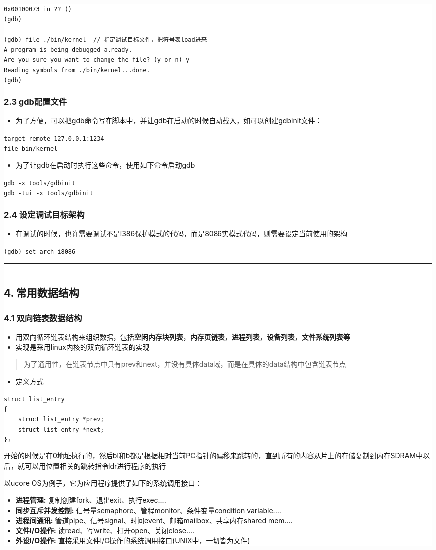 ```
0x00100073 in ?? ()
(gdb) 

(gdb) file ./bin/kernel  // 指定调试目标文件，把符号表load进来
A program is being debugged already.
Are you sure you want to change the file? (y or n) y
Reading symbols from ./bin/kernel...done.
(gdb) 

```

### 2.3 gdb配置文件
- 为了方便，可以把gdb命令写在脚本中，并让gdb在启动的时候自动载入，如可以创建gdbinit文件：
```
target remote 127.0.0.1:1234
file bin/kernel
```
- 为了让gdb在启动时执行这些命令，使用如下命令启动gdb
```
gdb -x tools/gdbinit
gdb -tui -x tools/gdbinit
```

### 2.4 设定调试目标架构
- 在调试的时候，也许需要调试不是i386保护模式的代码，而是8086实模式代码，则需要设定当前使用的架构
```
(gdb) set arch i8086
```

------


------
## 4. 常用数据结构
### 4.1 双向链表数据结构
- 用双向循环链表结构来组织数据，包括**空闲内存块列表**，**内存页链表**，**进程列表**，**设备列表**，**文件系统列表等**
- 实现是采用linux内核的双向循环链表的实现
> 为了通用性，在链表节点中只有prev和next，并没有具体data域，而是在具体的data结构中包含链表节点

- 定义方式
```
struct list_entry
{
    struct list_entry *prev;
    struct list_entry *next;
};

```

开始的时候是在0地址执行的，然后bl和b都是根据相对当前PC指针的偏移来跳转的，直到所有的内容从片上的存储复制到内存SDRAM中以后，就可以用位置相关的跳转指令ldr进行程序的执行

以ucore OS为例子，它为应用程序提供了如下的系统调用接口：
- **进程管理:** 复制创建fork、退出exit、执行exec....
- **同步互斥并发控制:** 信号量semaphore、管程monitor、条件变量condition variable....
- **进程间通讯:** 管道pipe、信号signal、时间event、邮箱mailbox、共享内存shared mem....
- **文件I/O操作:** 读read、写write、打开open、关闭close....
- **外设I/O操作:** 直接采用文件I/O操作的系统调用接口(UNIX中，一切皆为文件)  

